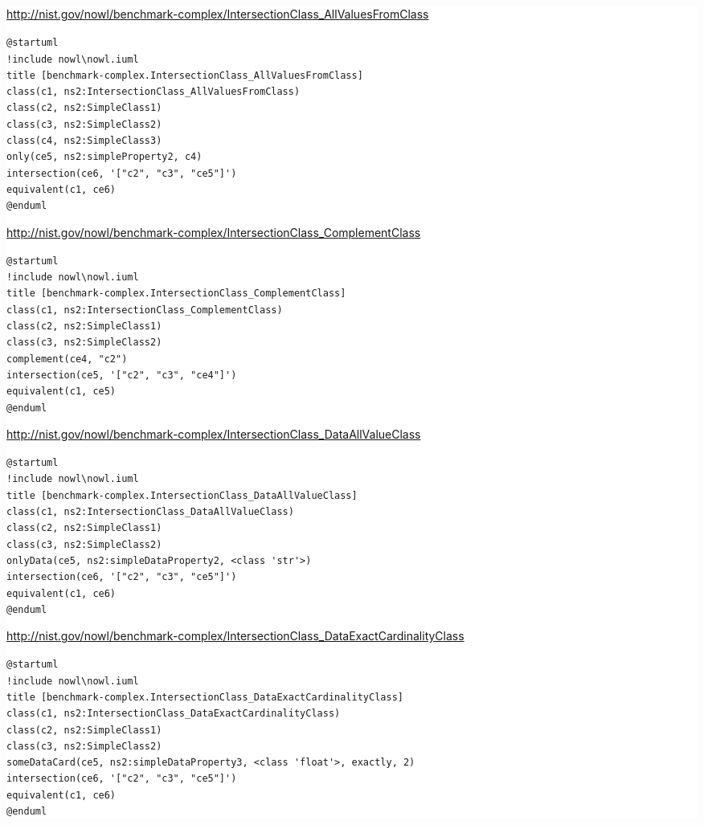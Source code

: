 http://nist.gov/nowl/benchmark-complex/IntersectionClass_AllValuesFromClass
```plantuml
@startuml
!include nowl\nowl.iuml
title [benchmark-complex.IntersectionClass_AllValuesFromClass]
class(c1, ns2:IntersectionClass_AllValuesFromClass)
class(c2, ns2:SimpleClass1)
class(c3, ns2:SimpleClass2)
class(c4, ns2:SimpleClass3)
only(ce5, ns2:simpleProperty2, c4)
intersection(ce6, '["c2", "c3", "ce5"]')
equivalent(c1, ce6)
@enduml
```

http://nist.gov/nowl/benchmark-complex/IntersectionClass_ComplementClass
```plantuml
@startuml
!include nowl\nowl.iuml
title [benchmark-complex.IntersectionClass_ComplementClass]
class(c1, ns2:IntersectionClass_ComplementClass)
class(c2, ns2:SimpleClass1)
class(c3, ns2:SimpleClass2)
complement(ce4, "c2")
intersection(ce5, '["c2", "c3", "ce4"]')
equivalent(c1, ce5)
@enduml
```

http://nist.gov/nowl/benchmark-complex/IntersectionClass_DataAllValueClass
```plantuml
@startuml
!include nowl\nowl.iuml
title [benchmark-complex.IntersectionClass_DataAllValueClass]
class(c1, ns2:IntersectionClass_DataAllValueClass)
class(c2, ns2:SimpleClass1)
class(c3, ns2:SimpleClass2)
onlyData(ce5, ns2:simpleDataProperty2, <class 'str'>)
intersection(ce6, '["c2", "c3", "ce5"]')
equivalent(c1, ce6)
@enduml
```

http://nist.gov/nowl/benchmark-complex/IntersectionClass_DataExactCardinalityClass
```plantuml
@startuml
!include nowl\nowl.iuml
title [benchmark-complex.IntersectionClass_DataExactCardinalityClass]
class(c1, ns2:IntersectionClass_DataExactCardinalityClass)
class(c2, ns2:SimpleClass1)
class(c3, ns2:SimpleClass2)
someDataCard(ce5, ns2:simpleDataProperty3, <class 'float'>, exactly, 2)
intersection(ce6, '["c2", "c3", "ce5"]')
equivalent(c1, ce6)
@enduml
```
